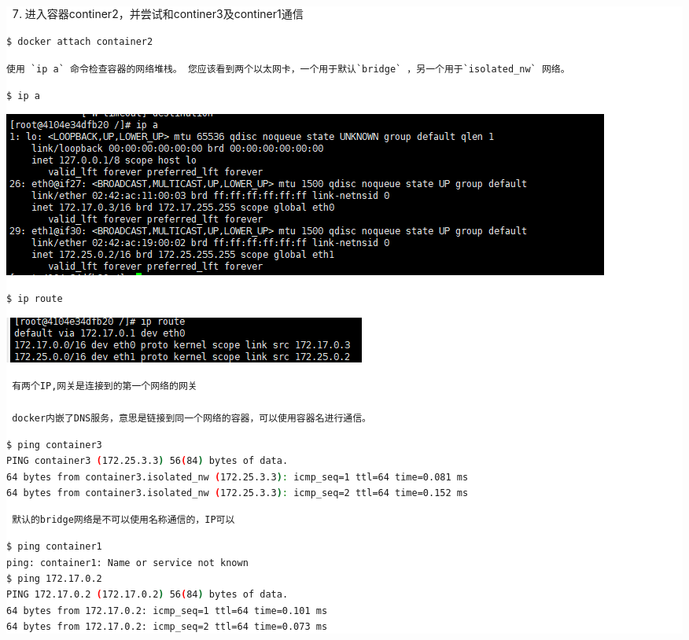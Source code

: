 7.   进入容器continer2，并尝试和continer3及continer1通信  

   ```bash
   $ docker attach container2
   ```

    使用 `ip a` 命令检查容器的网络堆栈。 您应该看到两个以太网卡，一个用于默认`bridge` ，另一个用于`isolated_nw` 网络。 

   ```bash
   $ ip a
   ```

   ![](./images/8-2.png)

   ```bash
   $ ip route
   ```

   ![](./images/8-3.png)

     有两个IP,网关是连接到的第一个网络的网关  

     docker内嵌了DNS服务，意思是链接到同一个网络的容器，可以使用容器名进行通信。  

   ```bash
   $ ping container3
   PING container3 (172.25.3.3) 56(84) bytes of data.
   64 bytes from container3.isolated_nw (172.25.3.3): icmp_seq=1 ttl=64 time=0.081 ms
   64 bytes from container3.isolated_nw (172.25.3.3): icmp_seq=2 ttl=64 time=0.152 ms
   
   ```

     默认的bridge网络是不可以使用名称通信的，IP可以  

   ```bash
   $ ping container1
   ping: container1: Name or service not known
   $ ping 172.17.0.2
   PING 172.17.0.2 (172.17.0.2) 56(84) bytes of data.
   64 bytes from 172.17.0.2: icmp_seq=1 ttl=64 time=0.101 ms
   64 bytes from 172.17.0.2: icmp_seq=2 ttl=64 time=0.073 ms
   
   ```

